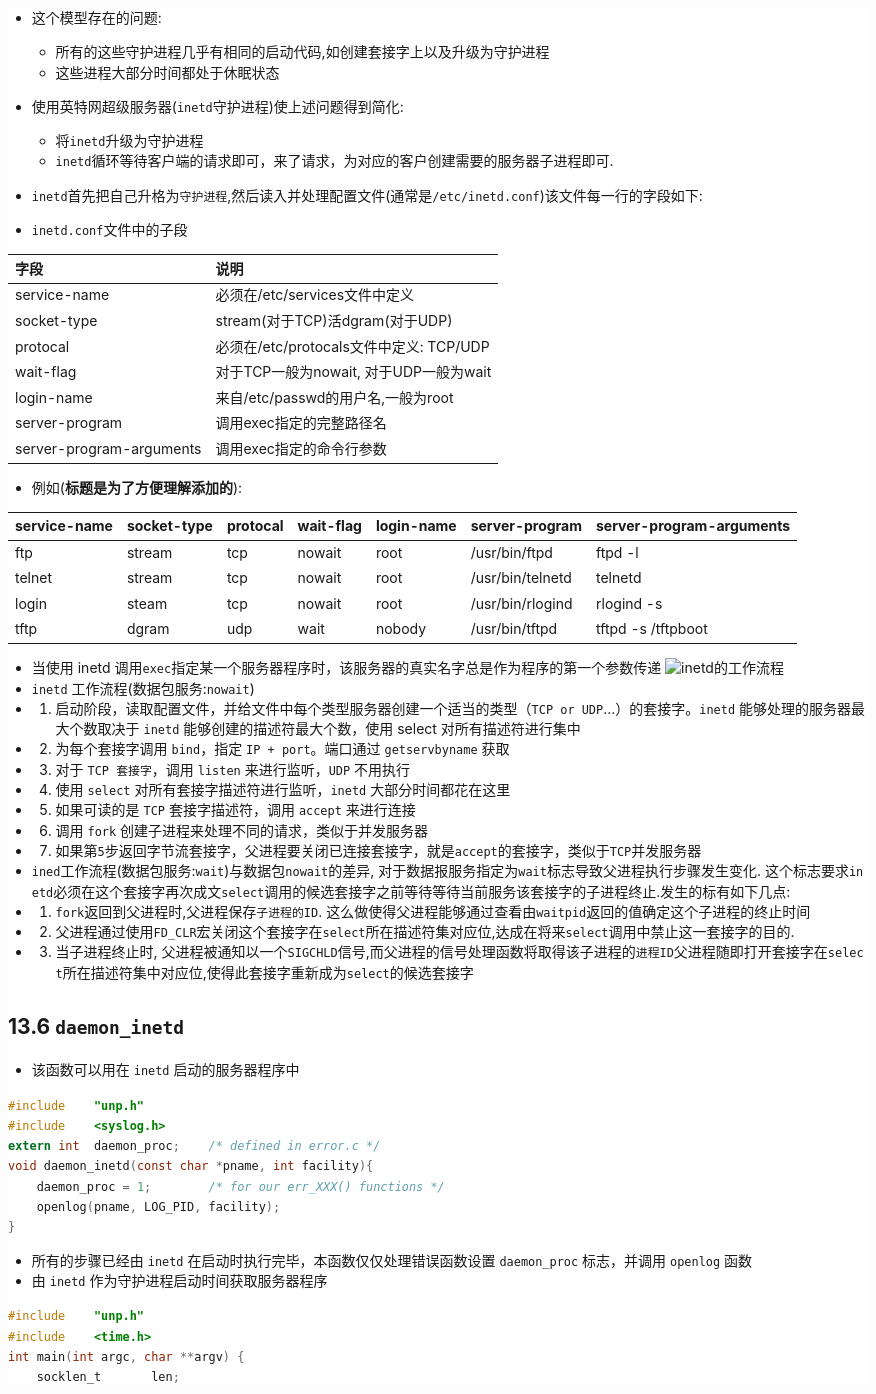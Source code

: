- 这个模型存在的问题:
	- 所有的这些守护进程几乎有相同的启动代码,如创建套接字上以及升级为守护进程
	- 这些进程大部分时间都处于休眠状态
- 使用英特网超级服务器(`inetd`守护进程)使上述问题得到简化:
	- 将`inetd`升级为守护进程
	-  `inetd`循环等待客户端的请求即可，来了请求，为对应的客户创建需要的服务器子进程即可.
- `inetd`首先把自己升格为`守护进程`,然后读入并处理配置文件(通常是`/etc/inetd.conf`)该文件每一行的字段如下:

- `inetd.conf`文件中的子段

字段| 说明
:---- | :----
service-name | 	必须在/etc/services文件中定义
socket-type |		stream(对于TCP)活dgram(对于UDP)
protocal	| 			必须在/etc/protocals文件中定义: TCP/UDP
wait-flag | 对于TCP一般为nowait, 对于UDP一般为wait
login-name | 来自/etc/passwd的用户名,一般为root
server-program | 调用exec指定的完整路径名
server-program-arguments|调用exec指定的命令行参数

- 例如(**标题是为了方便理解添加的**):

service-name |socket-type |protocal	|wait-flag | login-name | server-program | server-program-arguments
-----| -----| -----| ----- | ----- | ----- | ---
ftp | stream | tcp | nowait | root | /usr/bin/ftpd | ftpd -l
telnet | stream | tcp | nowait | root | /usr/bin/telnetd | telnetd
login | steam| tcp | nowait | root | /usr/bin/rlogind | rlogind -s
tftp | dgram | udp | wait | nobody | /usr/bin/tftpd | tftpd -s /tftpboot

- 当使用 inetd 调用`exec`指定某一个服务器程序时，该服务器的真实名字总是作为程序的第一个参数传递
![inetd的工作流程](https://img-blog.csdnimg.cn/20191028190632679.png#pic_center)
- `inetd` 工作流程(数据包服务:`nowait`)
- 1. 启动阶段，读取配置文件，并给文件中每个类型服务器创建一个适当的类型（`TCP or UDP`…）的套接字。`inetd` 能够处理的服务器最大个数取决于 `inetd` 能够创建的描述符最大个数，使用 select 对所有描述符进行集中
- 2. 为每个套接字调用 `bind`，指定 `IP + port`。端口通过 `getservbyname` 获取
- 3. 对于 `TCP 套接字`，调用 `listen` 来进行监听，`UDP` 不用执行
- 4. 使用 `select` 对所有套接字描述符进行监听，`inetd` 大部分时间都花在这里
- 5. 如果可读的是 `TCP` 套接字描述符，调用 `accept` 来进行连接
- 6. 调用 `fork` 创建子进程来处理不同的请求，类似于并发服务器
- 7. 如果第`5`步返回字节流套接字，父进程要关闭已连接套接字，就是`accept`的套接字，类似于`TCP`并发服务器
- `ined`工作流程(数据包服务:`wait`)与数据包`nowait`的差异, 对于数据报服务指定为`wait`标志导致父进程执行步骤发生变化. 这个标志要求`inetd`必须在这个套接字再次成文`select`调用的候选套接字之前等待等待当前服务该套接字的子进程终止.发生的标有如下几点:
- 1. `fork`返回到父进程时,父进程保存`子进程的ID`. 这么做使得父进程能够通过查看由`waitpid`返回的值确定这个子进程的终止时间
- 2. 父进程通过使用`FD_CLR`宏关闭这个套接字在`select`所在描述符集对应位,达成在将来`select`调用中禁止这一套接字的目的.
- 3. 当子进程终止时, 父进程被通知以一个`SIGCHLD`信号,而父进程的信号处理函数将取得该子进程的`进程ID`父进程随即打开套接字在`select`所在描述符集中对应位,使得此套接字重新成为`select`的候选套接字
## 13.6 `daemon_inetd`
- 该函数可以用在 `inetd` 启动的服务器程序中
```c
#include	"unp.h"
#include	<syslog.h>
extern int	daemon_proc;	/* defined in error.c */
void daemon_inetd(const char *pname, int facility){
	daemon_proc = 1;		/* for our err_XXX() functions */
	openlog(pname, LOG_PID, facility);
}
```
- 所有的步骤已经由 `inetd` 在启动时执行完毕，本函数仅仅处理错误函数设置 `daemon_proc` 标志，并调用 `openlog` 函数
- 由 `inetd` 作为守护进程启动时间获取服务器程序
```c
#include	"unp.h"
#include	<time.h>
int main(int argc, char **argv) {
	socklen_t		len;
```